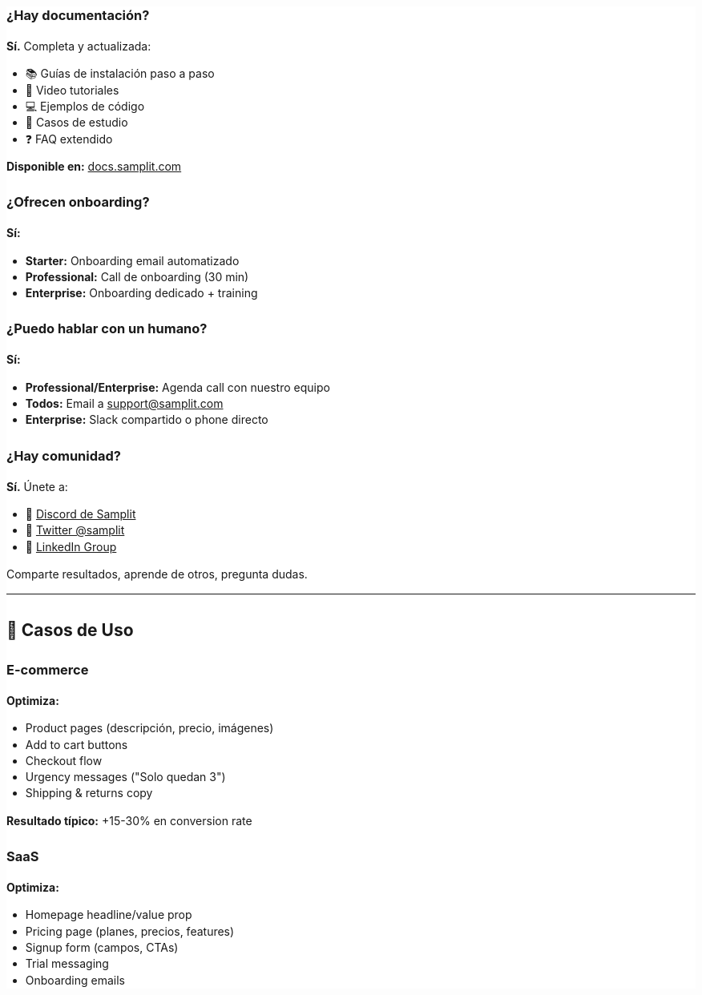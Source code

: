 ### ¿Hay documentación?

**Sí.** Completa y actualizada:
- 📚 Guías de instalación paso a paso
- 🎥 Video tutoriales
- 💻 Ejemplos de código
- 🧪 Casos de estudio
- ❓ FAQ extendido

**Disponible en:** [docs.samplit.com](https://docs.samplit.com)

### ¿Ofrecen onboarding?

**Sí:**
- **Starter:** Onboarding email automatizado
- **Professional:** Call de onboarding (30 min)
- **Enterprise:** Onboarding dedicado + training

### ¿Puedo hablar con un humano?

**Sí:**
- **Professional/Enterprise:** Agenda call con nuestro equipo
- **Todos:** Email a support@samplit.com
- **Enterprise:** Slack compartido o phone directo

### ¿Hay comunidad?

**Sí.** Únete a:
- 💬 [Discord de Samplit](https://discord.gg/samplit)
- 📱 [Twitter @samplit](https://twitter.com/samplit)
- 💼 [LinkedIn Group](https://linkedin.com/groups/samplit)

Comparte resultados, aprende de otros, pregunta dudas.

---

## 🚀 Casos de Uso

### E-commerce

**Optimiza:**
- Product pages (descripción, precio, imágenes)
- Add to cart buttons
- Checkout flow
- Urgency messages ("Solo quedan 3")
- Shipping & returns copy

**Resultado típico:** +15-30% en conversion rate

### SaaS

**Optimiza:**
- Homepage headline/value prop
- Pricing page (planes, precios, features)
- Signup form (campos, CTAs)
- Trial messaging
- Onboarding emails
